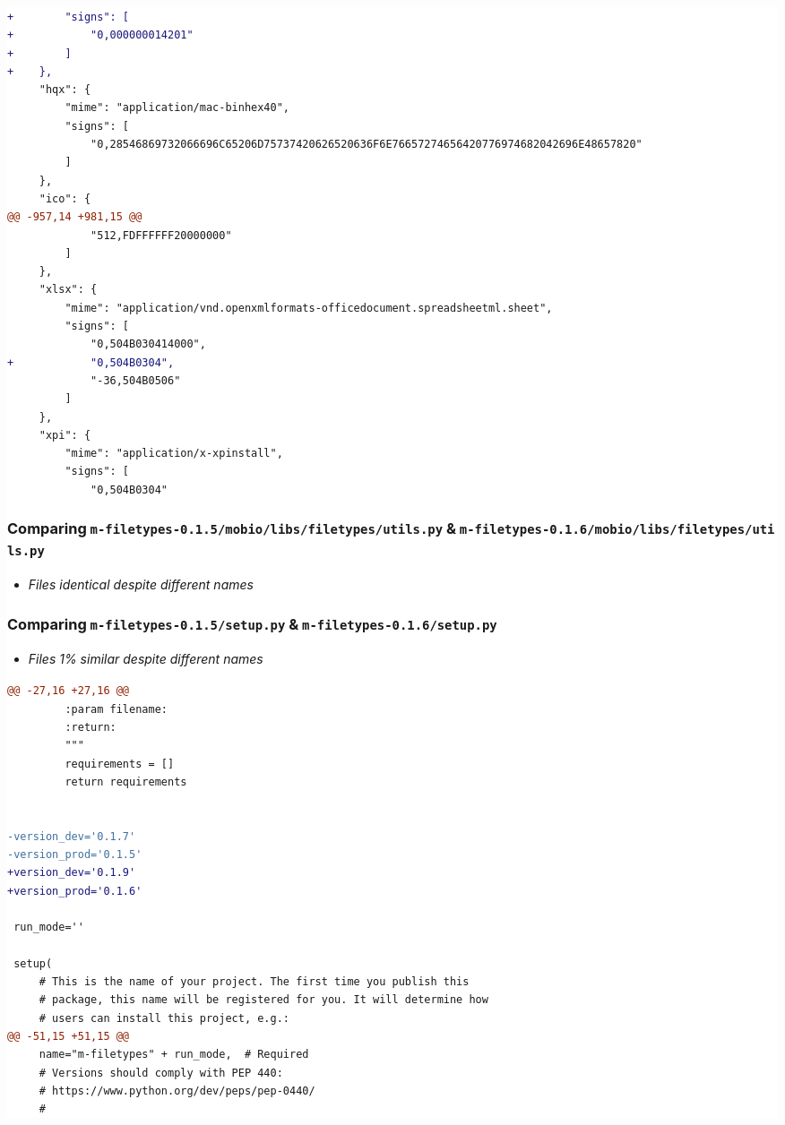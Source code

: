 ```diff
+        "signs": [
+            "0,000000014201"
+        ]
+    },
     "hqx": {
         "mime": "application/mac-binhex40",
         "signs": [
             "0,28546869732066696C65206D75737420626520636F6E76657274656420776974682042696E48657820"
         ]
     },
     "ico": {
@@ -957,14 +981,15 @@
             "512,FDFFFFFF20000000"
         ]
     },
     "xlsx": {
         "mime": "application/vnd.openxmlformats-officedocument.spreadsheetml.sheet",
         "signs": [
             "0,504B030414000",
+            "0,504B0304",
             "-36,504B0506"
         ]
     },
     "xpi": {
         "mime": "application/x-xpinstall",
         "signs": [
             "0,504B0304"
```

### Comparing `m-filetypes-0.1.5/mobio/libs/filetypes/utils.py` & `m-filetypes-0.1.6/mobio/libs/filetypes/utils.py`

 * *Files identical despite different names*

### Comparing `m-filetypes-0.1.5/setup.py` & `m-filetypes-0.1.6/setup.py`

 * *Files 1% similar despite different names*

```diff
@@ -27,16 +27,16 @@
         :param filename:
         :return:
         """
         requirements = []
         return requirements
 
 
-version_dev='0.1.7'
-version_prod='0.1.5'
+version_dev='0.1.9'
+version_prod='0.1.6'
 
 run_mode=''
 
 setup(
     # This is the name of your project. The first time you publish this
     # package, this name will be registered for you. It will determine how
     # users can install this project, e.g.:
@@ -51,15 +51,15 @@
     name="m-filetypes" + run_mode,  # Required
     # Versions should comply with PEP 440:
     # https://www.python.org/dev/peps/pep-0440/
     #
```